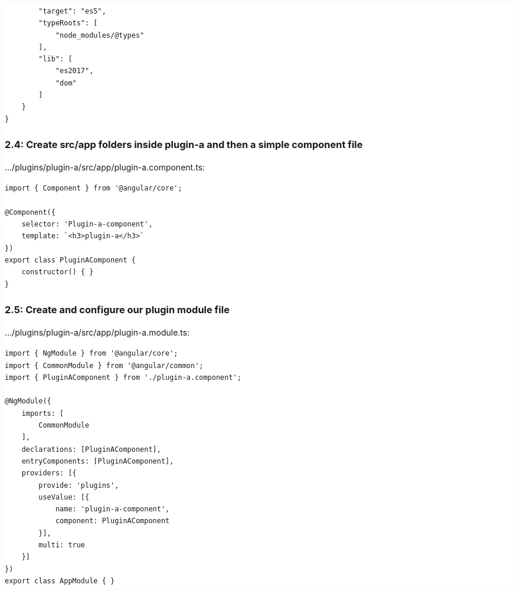 ```
        "target": "es5",
        "typeRoots": [
            "node_modules/@types"
        ],
        "lib": [
            "es2017",
            "dom"
        ]
    }
}
```

### 2.4: Create src/app folders inside plugin-a and then a simple component file

.../plugins/plugin-a/src/app/plugin-a.component.ts:
```
import { Component } from '@angular/core';

@Component({
    selector: 'Plugin-a-component',
    template: `<h3>plugin-a</h3>`
})
export class PluginAComponent {
    constructor() { }
}
```

### 2.5: Create and configure our plugin module file

.../plugins/plugin-a/src/app/plugin-a.module.ts:
```
import { NgModule } from '@angular/core';
import { CommonModule } from '@angular/common';
import { PluginAComponent } from './plugin-a.component';

@NgModule({
    imports: [
        CommonModule
    ],
    declarations: [PluginAComponent],
    entryComponents: [PluginAComponent],
    providers: [{
        provide: 'plugins',
        useValue: [{
            name: 'plugin-a-component',
            component: PluginAComponent
        }],
        multi: true
    }]
})
export class AppModule { }
```

